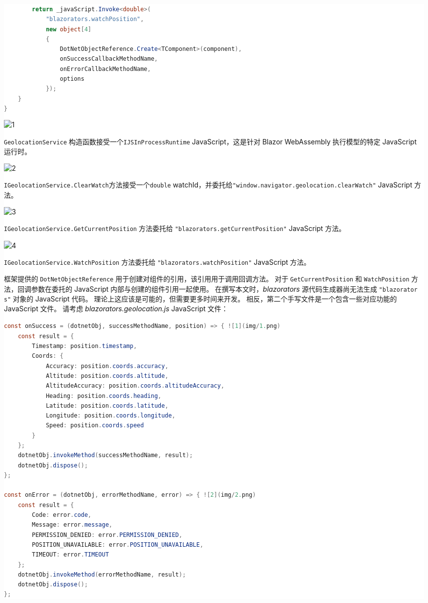 ```cs
        return _javaScript.Invoke<double>(
            "blazorators.watchPosition",
            new object[4]
            {
                DotNetObjectReference.Create<TComponent>(component),
                onSuccessCallbackMethodName,
                onErrorCallbackMethodName,
                options
            });
    }
}
```

![1](img/#co_using_source_generators_CO5-1)

`GeolocationService` 构造函数接受一个`IJSInProcessRuntime` JavaScript，这是针对 Blazor WebAssembly 执行模型的特定 JavaScript 运行时。

![2](img/#co_using_source_generators_CO5-2)

`IGeolocationService.ClearWatch`方法接受一个`double` watchId，并委托给`"window.navigator.geolocation.clearWatch"` JavaScript 方法。

![3](img/#co_using_source_generators_CO5-3)

`IGeolocationService.GetCurrentPosition` 方法委托给 `"blazorators.getCurrentPosition"` JavaScript 方法。

![4](img/#co_using_source_generators_CO5-4)

`IGeolocationService.WatchPosition` 方法委托给 `"blaz⁠ora⁠tors​.watchPosition"` JavaScript 方法。

框架提供的 `DotNetObjectReference` 用于创建对组件的引用，该引用用于调用回调方法。 对于 `GetCurrentPosition` 和 `WatchPosition` 方法，回调参数在委托的 JavaScript 内部与创建的组件引用一起使用。 在撰写本文时，*blazorators* 源代码生成器尚无法生成 `"blazorators"` 对象的 JavaScript 代码。 理论上这应该是可能的，但需要更多时间来开发。 相反，第二个手写文件是一个包含一些对应功能的 JavaScript 文件。 请考虑 *blazorators.geolocation.js* JavaScript 文件：

```cs
const onSuccess = (dotnetObj, successMethodName, position) => { ![1](img/1.png)
    const result = {
        Timestamp: position.timestamp,
        Coords: {
            Accuracy: position.coords.accuracy,
            Altitude: position.coords.altitude,
            AltitudeAccuracy: position.coords.altitudeAccuracy,
            Heading: position.coords.heading,
            Latitude: position.coords.latitude,
            Longitude: position.coords.longitude,
            Speed: position.coords.speed
        }
    };
    dotnetObj.invokeMethod(successMethodName, result);
    dotnetObj.dispose();
};

const onError = (dotnetObj, errorMethodName, error) => { ![2](img/2.png)
    const result = {
        Code: error.code,
        Message: error.message,
        PERMISSION_DENIED: error.PERMISSION_DENIED,
        POSITION_UNAVAILABLE: error.POSITION_UNAVAILABLE,
        TIMEOUT: error.TIMEOUT
    };
    dotnetObj.invokeMethod(errorMethodName, result);
    dotnetObj.dispose();
};
```